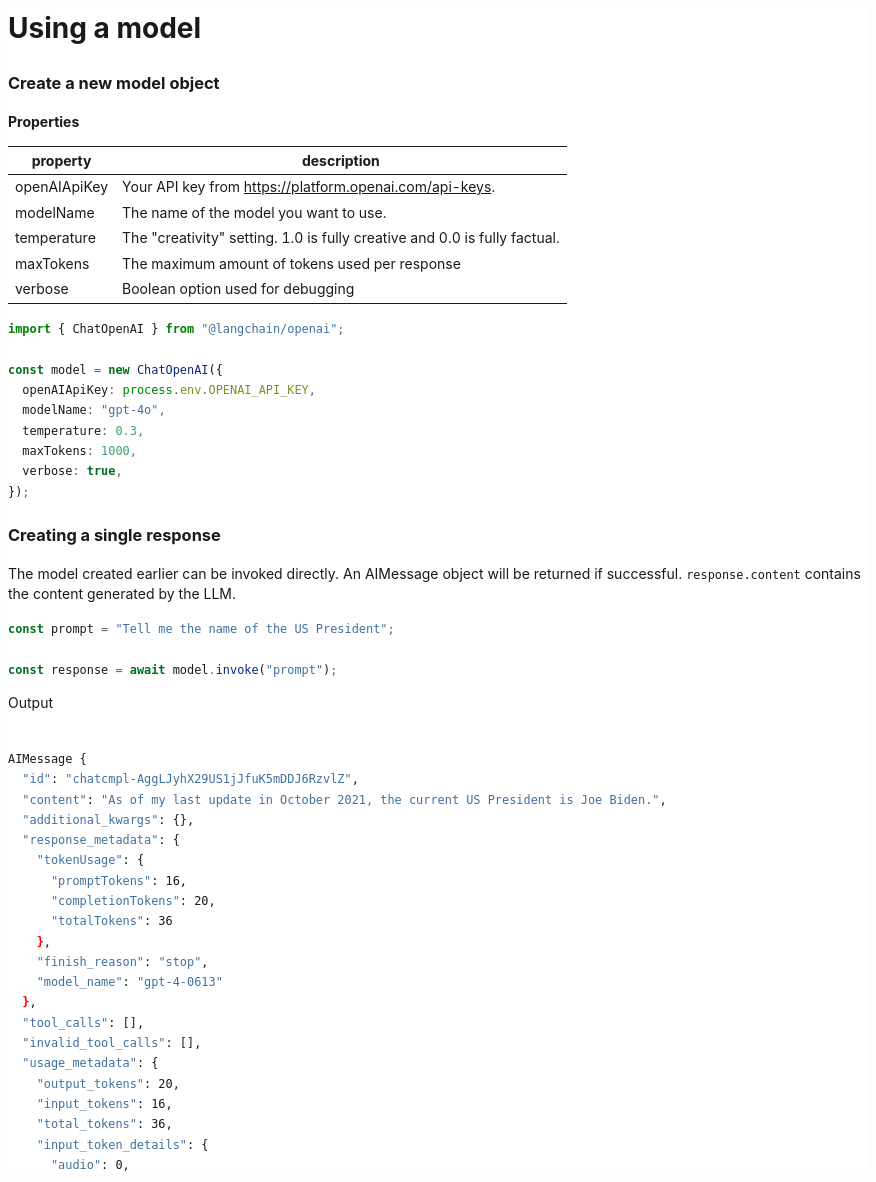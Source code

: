 # Using a model

### Create a new model object

**Properties**

| property     | description                                                               |
| ------------ | ------------------------------------------------------------------------- |
| openAIApiKey | Your API key from <https://platform.openai.com/api-keys>.                 |
| modelName    | The name of the model you want to use.                                    |
| temperature  | The "creativity" setting. 1.0 is fully creative and 0.0 is fully factual. |
| maxTokens    | The maximum amount of tokens used per response                            |
| verbose      | Boolean option used for debugging                                         |

```typescript
import { ChatOpenAI } from "@langchain/openai";

const model = new ChatOpenAI({
  openAIApiKey: process.env.OPENAI_API_KEY,
  modelName: "gpt-4o",
  temperature: 0.3,
  maxTokens: 1000,
  verbose: true,
});
```

### Creating a single response

The model created earlier can be invoked directly. An AIMessage object will be returned if successful. `response.content` contains the content generated by the LLM.

```typescript
const prompt = "Tell me the name of the US President";

const response = await model.invoke("prompt");
```

Output

```bash

AIMessage {
  "id": "chatcmpl-AggLJyhX29US1jJfuK5mDDJ6RzvlZ",
  "content": "As of my last update in October 2021, the current US President is Joe Biden.",
  "additional_kwargs": {},
  "response_metadata": {
    "tokenUsage": {
      "promptTokens": 16,
      "completionTokens": 20,
      "totalTokens": 36
    },
    "finish_reason": "stop",
    "model_name": "gpt-4-0613"
  },
  "tool_calls": [],
  "invalid_tool_calls": [],
  "usage_metadata": {
    "output_tokens": 20,
    "input_tokens": 16,
    "total_tokens": 36,
    "input_token_details": {
      "audio": 0,
```